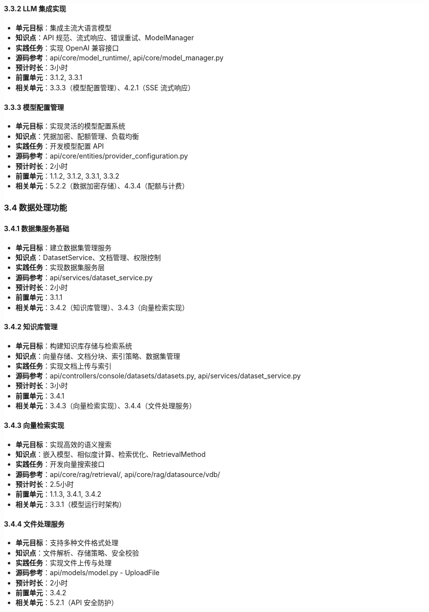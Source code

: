 #### 3.3.2 LLM 集成实现
- **单元目标**：集成主流大语言模型
- **知识点**：API 规范、流式响应、错误重试、ModelManager
- **实践任务**：实现 OpenAI 兼容接口
- **源码参考**：api/core/model_runtime/, api/core/model_manager.py
- **预计时长**：3小时
- **前置单元**：3.1.2, 3.3.1
- **相关单元**：3.3.3（模型配置管理）、4.2.1（SSE 流式响应）

#### 3.3.3 模型配置管理
- **单元目标**：实现灵活的模型配置系统
- **知识点**：凭据加密、配额管理、负载均衡
- **实践任务**：开发模型配置 API
- **源码参考**：api/core/entities/provider_configuration.py
- **预计时长**：2小时
- **前置单元**：1.1.2, 3.1.2, 3.3.1, 3.3.2
- **相关单元**：5.2.2（数据加密存储）、4.3.4（配额与计费）

### 3.4 数据处理功能
#### 3.4.1 数据集服务基础
- **单元目标**：建立数据集管理服务
- **知识点**：DatasetService、文档管理、权限控制
- **实践任务**：实现数据集服务层
- **源码参考**：api/services/dataset_service.py
- **预计时长**：2小时
- **前置单元**：3.1.1
- **相关单元**：3.4.2（知识库管理）、3.4.3（向量检索实现）

#### 3.4.2 知识库管理
- **单元目标**：构建知识库存储与检索系统
- **知识点**：向量存储、文档分块、索引策略、数据集管理
- **实践任务**：实现文档上传与索引
- **源码参考**：api/controllers/console/datasets/datasets.py, api/services/dataset_service.py
- **预计时长**：3小时
- **前置单元**：3.4.1
- **相关单元**：3.4.3（向量检索实现）、3.4.4（文件处理服务）

#### 3.4.3 向量检索实现
- **单元目标**：实现高效的语义搜索
- **知识点**：嵌入模型、相似度计算、检索优化、RetrievalMethod
- **实践任务**：开发向量搜索接口
- **源码参考**：api/core/rag/retrieval/, api/core/rag/datasource/vdb/
- **预计时长**：2.5小时
- **前置单元**：1.1.3, 3.4.1, 3.4.2
- **相关单元**：3.3.1（模型运行时架构）

#### 3.4.4 文件处理服务
- **单元目标**：支持多种文件格式处理
- **知识点**：文件解析、存储策略、安全校验
- **实践任务**：实现文件上传与处理
- **源码参考**：api/models/model.py - UploadFile
- **预计时长**：2小时
- **前置单元**：3.4.2
- **相关单元**：5.2.1（API 安全防护）
